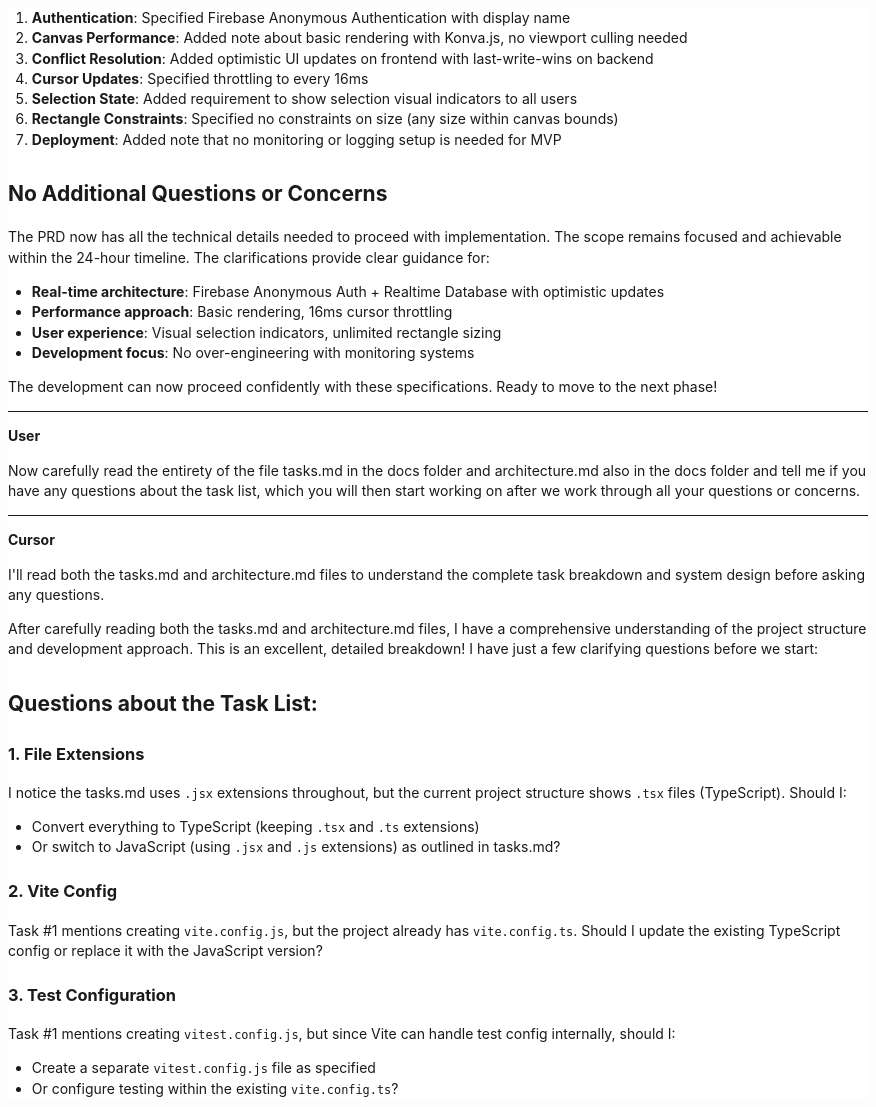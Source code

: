 1. **Authentication**: Specified Firebase Anonymous Authentication with display name
2. **Canvas Performance**: Added note about basic rendering with Konva.js, no viewport culling needed
3. **Conflict Resolution**: Added optimistic UI updates on frontend with last-write-wins on backend
4. **Cursor Updates**: Specified throttling to every 16ms 
5. **Selection State**: Added requirement to show selection visual indicators to all users
6. **Rectangle Constraints**: Specified no constraints on size (any size within canvas bounds)
7. **Deployment**: Added note that no monitoring or logging setup is needed for MVP

## **No Additional Questions or Concerns**

The PRD now has all the technical details needed to proceed with implementation. The scope remains focused and achievable within the 24-hour timeline. The clarifications provide clear guidance for:

- **Real-time architecture**: Firebase Anonymous Auth + Realtime Database with optimistic updates
- **Performance approach**: Basic rendering, 16ms cursor throttling 
- **User experience**: Visual selection indicators, unlimited rectangle sizing
- **Development focus**: No over-engineering with monitoring systems

The development can now proceed confidently with these specifications. Ready to move to the next phase!

---

**User**

Now carefully read the entirety of the file tasks.md in the docs folder and architecture.md also in the docs folder and tell me if you have any questions about the task list, which you will then start working on after we work through all your questions or concerns.

---

**Cursor**

I'll read both the tasks.md and architecture.md files to understand the complete task breakdown and system design before asking any questions.

After carefully reading both the tasks.md and architecture.md files, I have a comprehensive understanding of the project structure and development approach. This is an excellent, detailed breakdown! I have just a few clarifying questions before we start:

## **Questions about the Task List:**

### **1. File Extensions**
I notice the tasks.md uses `.jsx` extensions throughout, but the current project structure shows `.tsx` files (TypeScript). Should I:
- Convert everything to TypeScript (keeping `.tsx` and `.ts` extensions)
- Or switch to JavaScript (using `.jsx` and `.js` extensions) as outlined in tasks.md?

### **2. Vite Config**  
Task #1 mentions creating `vite.config.js`, but the project already has `vite.config.ts`. Should I update the existing TypeScript config or replace it with the JavaScript version?

### **3. Test Configuration**
Task #1 mentions creating `vitest.config.js`, but since Vite can handle test config internally, should I:
- Create a separate `vitest.config.js` file as specified
- Or configure testing within the existing `vite.config.ts`?
